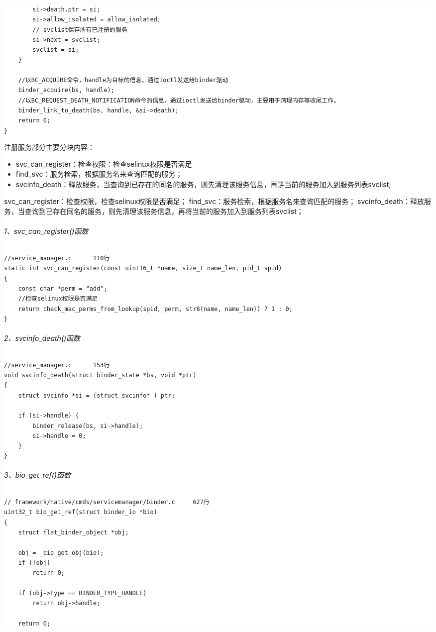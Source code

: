 ```
        si->death.ptr = si;
        si->allow_isolated = allow_isolated;
        // svclist保存所有已注册的服务
        si->next = svclist; 
        svclist = si;
    }

    //以BC_ACQUIRE命令，handle为目标的信息，通过ioctl发送给binder驱动
    binder_acquire(bs, handle);
    //以BC_REQUEST_DEATH_NOTIFICATION命令的信息，通过ioctl发送给binder驱动，主要用于清理内存等收尾工作。
    binder_link_to_death(bs, handle, &si->death);
    return 0;
}
```

注册服务部分主要分块内容：

-   svc\_can\_register：检查权限：检查selinux权限是否满足
-   find\_svc：服务检索，根据服务名来查询匹配的服务；
-   svcinfo\_death：释放服务，当查询到已存在的同名的服务，则先清理该服务信息，再讲当前的服务加入到服务列表svclist;

svc\_can\_register：检查权限，检查selinux权限是否满足； find\_svc：服务检索，根据服务名来查询匹配的服务； svcinfo\_death：释放服务，当查询到已存在同名的服务，则先清理该服务信息，再将当前的服务加入到服务列表svclist；

###### 1、svc\_can\_register()函数

```
//service_manager.c      110行
static int svc_can_register(const uint16_t *name, size_t name_len, pid_t spid)
{
    const char *perm = "add";
    //检查selinux权限是否满足
    return check_mac_perms_from_lookup(spid, perm, str8(name, name_len)) ? 1 : 0;
}
```

###### 2、svcinfo\_death()函数

```
//service_manager.c      153行
void svcinfo_death(struct binder_state *bs, void *ptr)
{
    struct svcinfo *si = (struct svcinfo* ) ptr;

    if (si->handle) {
        binder_release(bs, si->handle);
        si->handle = 0;
    }
}
```

###### 3、bio\_get\_ref()函数

```
// framework/native/cmds/servicemanager/binder.c     627行
uint32_t bio_get_ref(struct binder_io *bio)
{
    struct flat_binder_object *obj;

    obj = _bio_get_obj(bio);
    if (!obj)
        return 0;

    if (obj->type == BINDER_TYPE_HANDLE)
        return obj->handle;

    return 0;
```